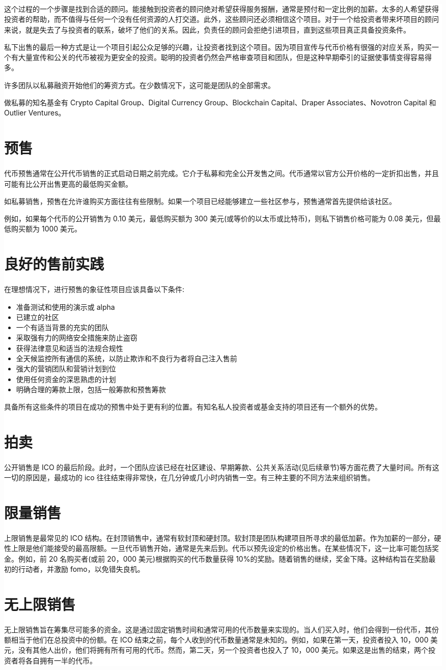 这个过程的一个步骤是找到合适的顾问。能接触到投资者的顾问绝对希望获得服务报酬，通常是预付和一定比例的加薪。太多的人希望获得投资者的帮助，而不值得与任何一个没有任何资源的人打交道。此外，这些顾问还必须相信这个项目。对于一个给投资者带来坏项目的顾问来说，就是失去了与投资者的联系，破坏了他们的关系。因此，负责任的顾问会拒绝引进项目，直到这些项目真正具备投资条件。

私下出售的最后一种方式是让一个项目引起公众足够的兴趣，让投资者找到这个项目。因为项目宣传与代币价格有很强的对应关系，购买一个有大量宣传和公关的代币被视为更安全的投资。聪明的投资者仍然会严格审查项目和团队，但是这种早期牵引的证据使事情变得容易得多。

许多团队以私募融资开始他们的筹资方式。在少数情况下，这可能是团队的全部需求。

做私募的知名基金有 Crypto Capital Group、Digital Currency Group、Blockchain Capital、Draper Associates、Novotron Capital 和 Outlier Ventures。

# 预售

代币预售通常在公开代币销售的正式启动日期之前完成。它介于私募和完全公开发售之间。代币通常以官方公开价格的一定折扣出售，并且可能有比公开出售更高的最低购买金额。

如私募销售，预售在允许谁购买方面往往有些限制。如果一个项目已经能够建立一些社区参与，预售通常首先提供给该社区。

例如，如果每个代币的公开销售为 0.10 美元，最低购买额为 300 美元(或等价的以太币或比特币)，则私下销售价格可能为 0.08 美元，但最低购买额为 1000 美元。

# 良好的售前实践

在理想情况下，进行预售的象征性项目应该具备以下条件:

*   准备测试和使用的演示或 alpha
*   已建立的社区
*   一个有适当背景的充实的团队
*   采取强有力的网络安全措施来防止盗窃
*   获得法律意见和适当的法规合规性
*   全天候监控所有通信的系统，以防止欺诈和不良行为者将自己注入售前
*   强大的营销团队和营销计划到位
*   使用任何资金的深思熟虑的计划
*   明确合理的筹款上限，包括一般筹款和预售筹款

具备所有这些条件的项目在成功的预售中处于更有利的位置。有知名私人投资者或基金支持的项目还有一个额外的优势。

# 拍卖

公开销售是 ICO 的最后阶段。此时，一个团队应该已经在社区建设、早期筹款、公共关系活动(见后续章节)等方面花费了大量时间。所有这一切的原因是，最成功的 ico 往往结束得非常快，在几分钟或几小时内销售一空。有三种主要的不同方法来组织销售。

# 限量销售

上限销售是最常见的 ICO 结构。在封顶销售中，通常有软封顶和硬封顶。软封顶是团队构建项目所寻求的最低加薪。作为加薪的一部分，硬性上限是他们能接受的最高限额。一旦代币销售开始，通常是先来后到。代币以预先设定的价格出售。在某些情况下，这一比率可能包括奖金。例如，前 20 名购买者(或前 20，000 美元)根据购买的代币数量获得 10%的奖励。随着销售的继续，奖金下降。这种结构旨在奖励最初的行动者，并激励 fomo，以免错失良机。

# 无上限销售

无上限销售旨在筹集尽可能多的资金。这是通过固定销售时间和通常可用的代币数量来实现的。当人们买入时，他们会得到一份代币，其份额相当于他们在总投资中的份额。在 ICO 结束之前，每个人收到的代币数量通常是未知的。例如，如果在第一天，投资者投入 10，000 美元，没有其他人出价，他们将拥有所有可用的代币。然而，第二天，另一个投资者也投入了 10，000 美元。如果这是出售的结束，两个投资者将各自拥有一半的代币。
